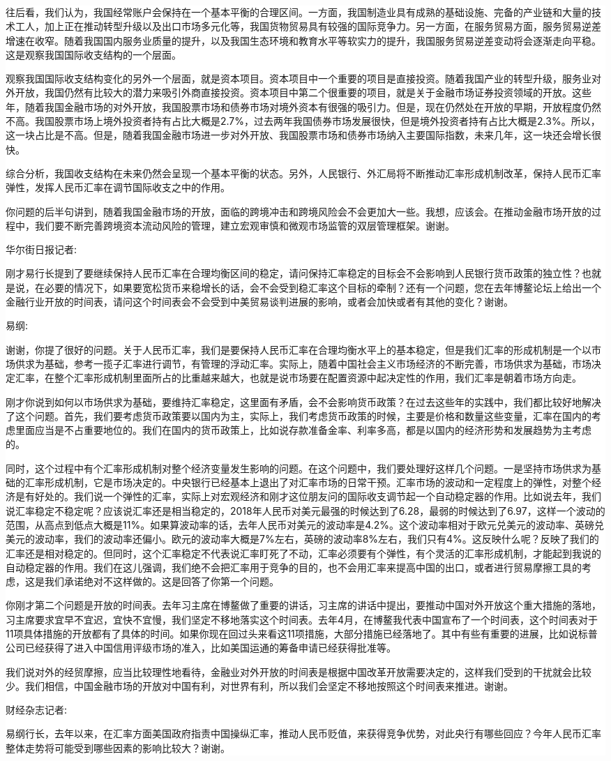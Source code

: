 

往后看，我们认为，我国经常账户会保持在一个基本平衡的合理区间。一方面，我国制造业具有成熟的基础设施、完备的产业链和大量的技术工人，加上正在推动转型升级以及出口市场多元化等，我国货物贸易具有较强的国际竞争力。另一方面，在服务贸易方面，服务贸易逆差增速在收窄。随着我国国内服务业质量的提升，以及我国生态环境和教育水平等软实力的提升，我国服务贸易逆差变动将会逐渐走向平稳。这是观察我国国际收支结构的一个层面。



观察我国国际收支结构变化的另外一个层面，就是资本项目。资本项目中一个重要的项目是直接投资。随着我国产业的转型升级，服务业对外开放，我国仍然有比较大的潜力来吸引外商直接投资。资本项目中第二个很重要的项目，就是关于金融市场证券投资领域的开放。这些年，随着我国金融市场的对外开放，我国股票市场和债券市场对境外资本有很强的吸引力。但是，现在仍然处在开放的早期，开放程度仍然不高。我国股票市场上境外投资者持有占比大概是2.7%，过去两年我国债券市场发展很快，但是境外投资者持有占比大概是2.3%。所以，这一块占比是不高。但是，随着我国金融市场进一步对外开放、我国股票市场和债券市场纳入主要国际指数，未来几年，这一块还会增长很快。



综合分析，我国收支结构在未来仍然会呈现一个基本平衡的状态。另外，人民银行、外汇局将不断推动汇率形成机制改革，保持人民币汇率弹性，发挥人民币汇率在调节国际收支之中的作用。



你问题的后半句讲到，随着我国金融市场的开放，面临的跨境冲击和跨境风险会不会更加大一些。我想，应该会。在推动金融市场开放的过程中，我们要不断完善跨境资本流动风险的管理，建立宏观审慎和微观市场监管的双层管理框架。谢谢。



华尔街日报记者:

刚才易行长提到了要继续保持人民币汇率在合理均衡区间的稳定，请问保持汇率稳定的目标会不会影响到人民银行货币政策的独立性？也就是说，在必要的情况下，如果要宽松货币来稳增长的话，会不会受到稳汇率这个目标的牵制？还有一个问题，您在去年博鳌论坛上给出一个金融行业开放的时间表，请问这个时间表会不会受到中美贸易谈判进展的影响，或者会加快或者有其他的变化？谢谢。



易纲:

谢谢，你提了很好的问题。关于人民币汇率，我们是要保持人民币汇率在合理均衡水平上的基本稳定，但是我们汇率的形成机制是一个以市场供求为基础，参考一揽子汇率进行调节，有管理的浮动汇率。实际上，随着中国社会主义市场经济的不断完善，市场供求为基础，市场决定汇率，在整个汇率形成机制里面所占的比重越来越大，也就是说市场要在配置资源中起决定性的作用，我们汇率是朝着市场方向走。



刚才你说到如何以市场供求为基础，要维持汇率稳定，这里面有矛盾，会不会影响货币政策？在过去这些年的实践中，我们都比较好地解决了这个问题。首先，我们要考虑货币政策要以国内为主，实际上，我们考虑货币政策的时候，主要是价格和数量这些变量，汇率在国内的考虑里面应当是不占重要地位的。我们在国内的货币政策上，比如说存款准备金率、利率多高，都是以国内的经济形势和发展趋势为主考虑的。



同时，这个过程中有个汇率形成机制对整个经济变量发生影响的问题。在这个问题中，我们要处理好这样几个问题。一是坚持市场供求为基础的汇率形成机制，它是市场决定的。中央银行已经基本上退出了对汇率市场的日常干预。汇率市场的波动和一定程度上的弹性，对整个经济是有好处的。我们说一个弹性的汇率，实际上对宏观经济和刚才这位朋友问的国际收支调节起一个自动稳定器的作用。比如说去年，我们说汇率稳定不稳定呢？应该说汇率还是相当稳定的，2018年人民币对美元最强的时候达到了6.28，最弱的时候达到了6.97，这样一个波动的范围，从高点到低点大概是11%。如果算波动率的话，去年人民币对美元的波动率是4.2%。这个波动率相对于欧元兑美元的波动率、英磅兑美元的波动率，我们的波动率还偏小。欧元的波动率大概是7%左右，英磅的波动率8%左右，我们只有4%。这反映什么呢？反映了我们的汇率还是相对稳定的。但同时，这个汇率稳定不代表说汇率盯死了不动，汇率必须要有个弹性，有个灵活的汇率形成机制，才能起到我说的自动稳定器的作用。我们在这儿强调，我们绝不会把汇率用于竞争的目的，也不会用汇率来提高中国的出口，或者进行贸易摩擦工具的考虑，这是我们承诺绝对不这样做的。这是回答了你第一个问题。



你刚才第二个问题是开放的时间表。去年习主席在博鳌做了重要的讲话，习主席的讲话中提出，要推动中国对外开放这个重大措施的落地，习主席要求宜早不宜迟，宜快不宜慢，我们坚定不移地落实这个时间表。去年4月，在博鳌我代表中国宣布了一个时间表，这个时间表对于11项具体措施的开放都有了具体的时间。如果你现在回过头来看这11项措施，大部分措施已经落地了。其中有些有重要的进展，比如说标普公司已经获得了进入中国信用评级市场的准入，比如美国运通的筹备申请已经获得批准等。



我们说对外的经贸摩擦，应当比较理性地看待，金融业对外开放的时间表是根据中国改革开放需要决定的，这样我们受到的干扰就会比较少。我们相信，中国金融市场的开放对中国有利，对世界有利，所以我们会坚定不移地按照这个时间表来推进。谢谢。



财经杂志记者:

易纲行长，去年以来，在汇率方面美国政府指责中国操纵汇率，推动人民币贬值，来获得竞争优势，对此央行有哪些回应？今年人民币汇率整体走势将可能受到哪些因素的影响比较大？谢谢。
